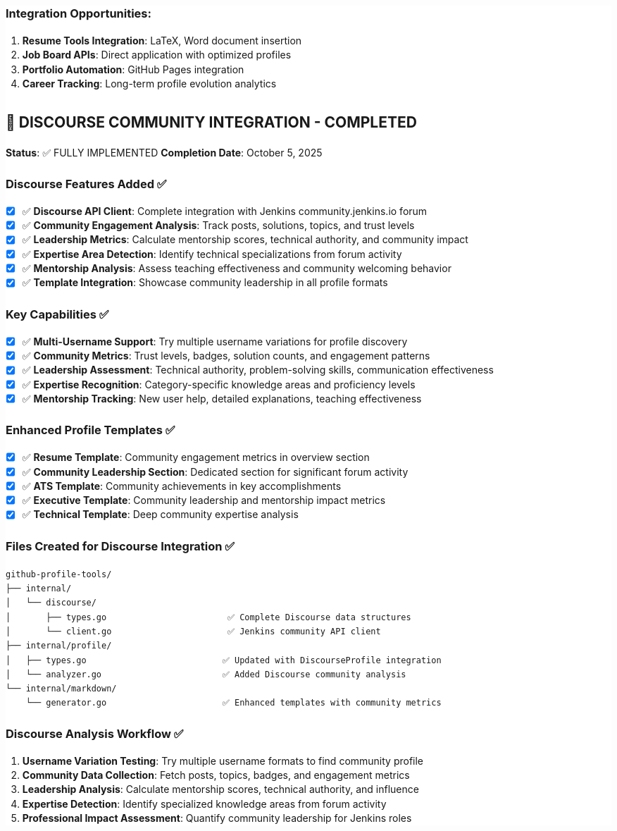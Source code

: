 ### **Integration Opportunities:**
1. **Resume Tools Integration**: LaTeX, Word document insertion
2. **Job Board APIs**: Direct application with optimized profiles
3. **Portfolio Automation**: GitHub Pages integration
4. **Career Tracking**: Long-term profile evolution analytics

## 💬 **DISCOURSE COMMUNITY INTEGRATION - COMPLETED**

**Status**: ✅ FULLY IMPLEMENTED
**Completion Date**: October 5, 2025

### Discourse Features Added ✅
- [x] ✅ **Discourse API Client**: Complete integration with Jenkins community.jenkins.io forum
- [x] ✅ **Community Engagement Analysis**: Track posts, solutions, topics, and trust levels
- [x] ✅ **Leadership Metrics**: Calculate mentorship scores, technical authority, and community impact
- [x] ✅ **Expertise Area Detection**: Identify technical specializations from forum activity
- [x] ✅ **Mentorship Analysis**: Assess teaching effectiveness and community welcoming behavior
- [x] ✅ **Template Integration**: Showcase community leadership in all profile formats

### Key Capabilities ✅
- [x] ✅ **Multi-Username Support**: Try multiple username variations for profile discovery
- [x] ✅ **Community Metrics**: Trust levels, badges, solution counts, and engagement patterns
- [x] ✅ **Leadership Assessment**: Technical authority, problem-solving skills, communication effectiveness
- [x] ✅ **Expertise Recognition**: Category-specific knowledge areas and proficiency levels
- [x] ✅ **Mentorship Tracking**: New user help, detailed explanations, teaching effectiveness

### Enhanced Profile Templates ✅
- [x] ✅ **Resume Template**: Community engagement metrics in overview section
- [x] ✅ **Community Leadership Section**: Dedicated section for significant forum activity
- [x] ✅ **ATS Template**: Community achievements in key accomplishments
- [x] ✅ **Executive Template**: Community leadership and mentorship impact metrics
- [x] ✅ **Technical Template**: Deep community expertise analysis

### Files Created for Discourse Integration ✅
```
github-profile-tools/
├── internal/
│   └── discourse/
│       ├── types.go                        ✅ Complete Discourse data structures
│       └── client.go                       ✅ Jenkins community API client
├── internal/profile/
│   ├── types.go                           ✅ Updated with DiscourseProfile integration
│   └── analyzer.go                        ✅ Added Discourse community analysis
└── internal/markdown/
    └── generator.go                       ✅ Enhanced templates with community metrics
```

### Discourse Analysis Workflow ✅
1. **Username Variation Testing**: Try multiple username formats to find community profile
2. **Community Data Collection**: Fetch posts, topics, badges, and engagement metrics
3. **Leadership Analysis**: Calculate mentorship scores, technical authority, and influence
4. **Expertise Detection**: Identify specialized knowledge areas from forum activity
5. **Professional Impact Assessment**: Quantify community leadership for Jenkins roles
